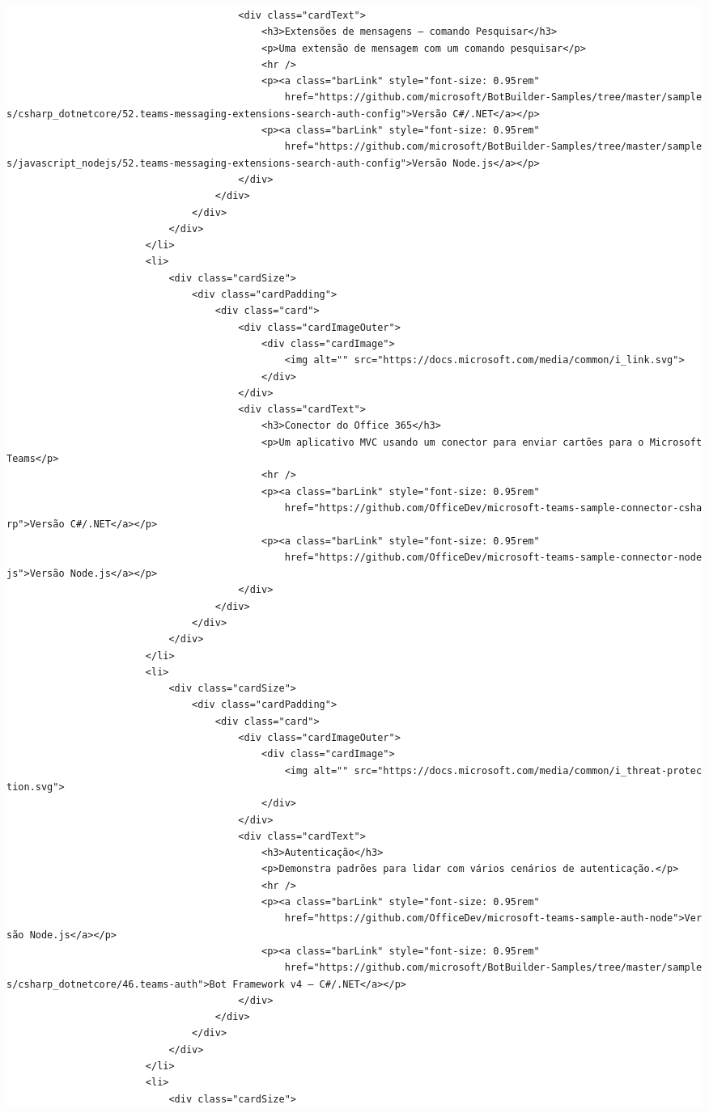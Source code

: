                                             <div class="cardText">
                                                <h3>Extensões de mensagens – comando Pesquisar</h3>
                                                <p>Uma extensão de mensagem com um comando pesquisar</p>
                                                <hr />
                                                <p><a class="barLink" style="font-size: 0.95rem" 
                                                    href="https://github.com/microsoft/BotBuilder-Samples/tree/master/samples/csharp_dotnetcore/52.teams-messaging-extensions-search-auth-config">Versão C#/.NET</a></p>
                                                <p><a class="barLink" style="font-size: 0.95rem" 
                                                    href="https://github.com/microsoft/BotBuilder-Samples/tree/master/samples/javascript_nodejs/52.teams-messaging-extensions-search-auth-config">Versão Node.js</a></p>
                                            </div>
                                        </div>
                                    </div>
                                </div>
                            </li>                            
                            <li>
                                <div class="cardSize">
                                    <div class="cardPadding">
                                        <div class="card">
                                            <div class="cardImageOuter">
                                                <div class="cardImage">
                                                    <img alt="" src="https://docs.microsoft.com/media/common/i_link.svg">
                                                </div>
                                            </div>
                                            <div class="cardText">
                                                <h3>Conector do Office 365</h3>
                                                <p>Um aplicativo MVC usando um conector para enviar cartões para o Microsoft Teams</p>
                                                <hr />
                                                <p><a class="barLink" style="font-size: 0.95rem" 
                                                    href="https://github.com/OfficeDev/microsoft-teams-sample-connector-csharp">Versão C#/.NET</a></p>
                                                <p><a class="barLink" style="font-size: 0.95rem" 
                                                    href="https://github.com/OfficeDev/microsoft-teams-sample-connector-nodejs">Versão Node.js</a></p>
                                            </div>
                                        </div>
                                    </div>
                                </div>
                            </li>
                            <li>
                                <div class="cardSize">
                                    <div class="cardPadding">
                                        <div class="card">
                                            <div class="cardImageOuter">
                                                <div class="cardImage">
                                                    <img alt="" src="https://docs.microsoft.com/media/common/i_threat-protection.svg">
                                                </div>
                                            </div>
                                            <div class="cardText">
                                                <h3>Autenticação</h3>
                                                <p>Demonstra padrões para lidar com vários cenários de autenticação.</p>
                                                <hr />
                                                <p><a class="barLink" style="font-size: 0.95rem" 
                                                    href="https://github.com/OfficeDev/microsoft-teams-sample-auth-node">Versão Node.js</a></p>
                                                <p><a class="barLink" style="font-size: 0.95rem" 
                                                    href="https://github.com/microsoft/BotBuilder-Samples/tree/master/samples/csharp_dotnetcore/46.teams-auth">Bot Framework v4 – C#/.NET</a></p>
                                            </div>
                                        </div>
                                    </div>
                                </div>
                            </li>
                            <li>
                                <div class="cardSize">